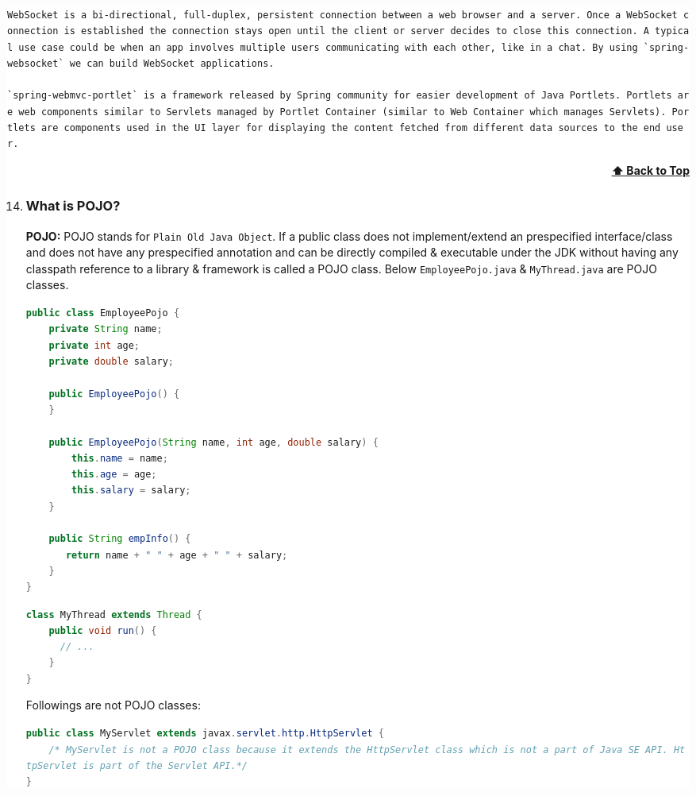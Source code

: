     WebSocket is a bi-directional, full-duplex, persistent connection between a web browser and a server. Once a WebSocket connection is established the connection stays open until the client or server decides to close this connection. A typical use case could be when an app involves multiple users communicating with each other, like in a chat. By using `spring-websocket` we can build WebSocket applications.

    `spring-webmvc-portlet` is a framework released by Spring community for easier development of Java Portlets. Portlets are web components similar to Servlets managed by Portlet Container (similar to Web Container which manages Servlets). Portlets are components used in the UI layer for displaying the content fetched from different data sources to the end user.

  <div align="right">
    <b><a href="#table-of-contents">⬆ Back to Top</a></b>
  </div>

14. ### What is POJO?

    **POJO:** POJO stands for `Plain Old Java Object`. If a public class does not implement/extend an prespecified interface/class and does not have any prespecified annotation and can be directly compiled & executable under the JDK without having any classpath reference to a library & framework is called a POJO class. Below `EmployeePojo.java` & `MyThread.java` are POJO classes.

    ```java
    public class EmployeePojo {
        private String name;
        private int age;
        private double salary;

        public EmployeePojo() {
        }

        public EmployeePojo(String name, int age, double salary) {
            this.name = name;
            this.age = age;
            this.salary = salary;
        }

        public String empInfo() {
           return name + " " + age + " " + salary;
        }
    }
    ```

    ```java
    class MyThread extends Thread {
        public void run() {
          // ...
        }
    }
    ```

    Followings are not POJO classes:

    ```java
    public class MyServlet extends javax.servlet.http.HttpServlet {
        /* MyServlet is not a POJO class because it extends the HttpServlet class which is not a part of Java SE API. HttpServlet is part of the Servlet API.*/
    }
    ```
